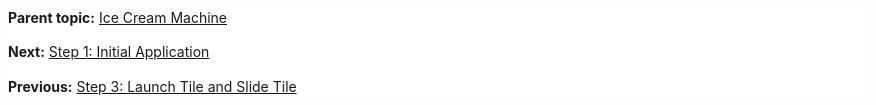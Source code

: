 **Parent topic:** [Ice Cream Machine](ice-cream-machine-e5b7f8a.md "In this tutorial, we will show you how to use SAPUI5 controls like Generic Tiles, Micro Charts, and Process Flow.")

**Next:** [Step 1: Initial Application](step-1-initial-application-9631f53.md "In the first step, we will explain how to get started with a development environment.")

**Previous:** [Step 3: Launch Tile and Slide Tile](step-3-launch-tile-and-slide-tile-e1fc950.md "In this step, we will create a new Launch Tile (GenericTile with ImageContent) and a SlideTile.")

